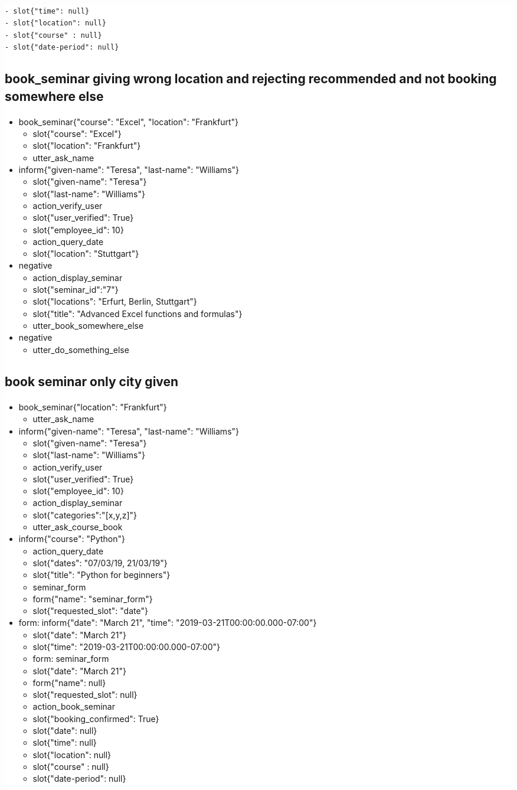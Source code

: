 	- slot{"time": null}
    - slot{"location": null}
	- slot{"course" : null}
	- slot{"date-period": null}

##  book_seminar giving wrong location and rejecting recommended and not booking somewhere else 
* book_seminar{"course": "Excel", "location": "Frankfurt"}
    - slot{"course": "Excel"}	
    - slot{"location": "Frankfurt"}
    - utter_ask_name
* inform{"given-name": "Teresa", "last-name": "Williams"}
    - slot{"given-name": "Teresa"}
    - slot{"last-name": "Williams"}
    - action_verify_user
    - slot{"user_verified": True}
    - slot{"employee_id": 10}
    - action_query_date
    - slot{"location": "Stuttgart"}
* negative
    - action_display_seminar
	- slot{"seminar_id":"7"}
    - slot{"locations": "Erfurt, Berlin, Stuttgart"}
    - slot{"title": "Advanced Excel functions and formulas"}
	- utter_book_somewhere_else
* negative
	- utter_do_something_else
	
## book seminar only city given
* book_seminar{"location": "Frankfurt"}
    - utter_ask_name
* inform{"given-name": "Teresa", "last-name": "Williams"}
    - slot{"given-name": "Teresa"}
    - slot{"last-name": "Williams"}
    - action_verify_user
    - slot{"user_verified": True}
    - slot{"employee_id": 10}
	- action_display_seminar
	- slot{"categories":"[x,y,z]"}
	- utter_ask_course_book
* inform{"course": "Python"}
	- action_query_date
	- slot{"dates": "07/03/19, 21/03/19"}
    - slot{"title": "Python for beginners"}
    - seminar_form
    - form{"name": "seminar_form"}
    - slot{"requested_slot": "date"}
* form: inform{"date": "March 21", "time": "2019-03-21T00:00:00.000-07:00"}
    - slot{"date": "March 21"}
    - slot{"time": "2019-03-21T00:00:00.000-07:00"}
    - form: seminar_form
    - slot{"date": "March 21"}
    - form{"name": null}
    - slot{"requested_slot": null}
    - action_book_seminar
    - slot{"booking_confirmed": True}
    - slot{"date": null}
	- slot{"time": null}
    - slot{"location": null}
	- slot{"course" : null}
	- slot{"date-period": null}
	